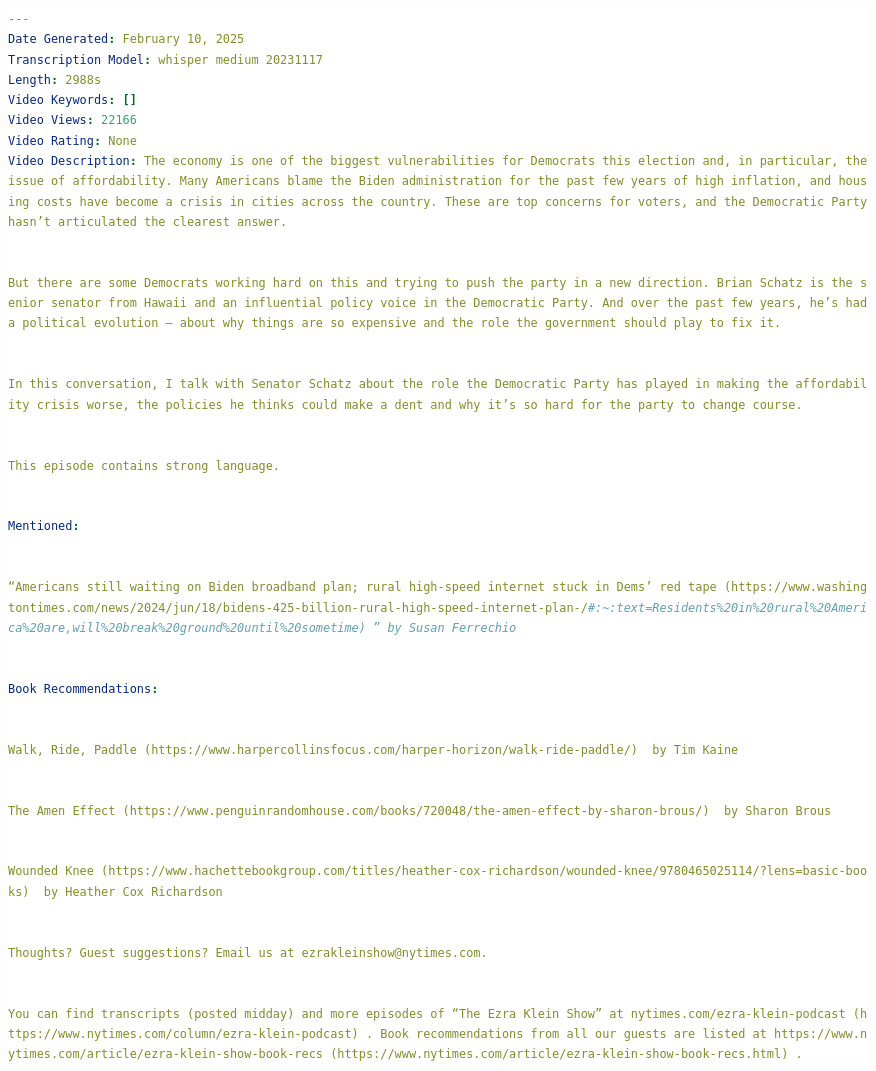 ```yaml
---
Date Generated: February 10, 2025
Transcription Model: whisper medium 20231117
Length: 2988s
Video Keywords: []
Video Views: 22166
Video Rating: None
Video Description: The economy is one of the biggest vulnerabilities for Democrats this election and, in particular, the issue of affordability. Many Americans blame the Biden administration for the past few years of high inflation, and housing costs have become a crisis in cities across the country. These are top concerns for voters, and the Democratic Party hasn’t articulated the clearest answer.


But there are some Democrats working hard on this and trying to push the party in a new direction. Brian Schatz is the senior senator from Hawaii and an influential policy voice in the Democratic Party. And over the past few years, he’s had a political evolution — about why things are so expensive and the role the government should play to fix it.


In this conversation, I talk with Senator Schatz about the role the Democratic Party has played in making the affordability crisis worse, the policies he thinks could make a dent and why it’s so hard for the party to change course.


This episode contains strong language.


Mentioned:


“Americans still waiting on Biden broadband plan; rural high-speed internet stuck in Dems’ red tape (https://www.washingtontimes.com/news/2024/jun/18/bidens-425-billion-rural-high-speed-internet-plan-/#:~:text=Residents%20in%20rural%20America%20are,will%20break%20ground%20until%20sometime) ” by Susan Ferrechio


Book Recommendations:


Walk, Ride, Paddle (https://www.harpercollinsfocus.com/harper-horizon/walk-ride-paddle/)  by Tim Kaine


The Amen Effect (https://www.penguinrandomhouse.com/books/720048/the-amen-effect-by-sharon-brous/)  by Sharon Brous


Wounded Knee (https://www.hachettebookgroup.com/titles/heather-cox-richardson/wounded-knee/9780465025114/?lens=basic-books)  by Heather Cox Richardson


Thoughts? Guest suggestions? Email us at ezrakleinshow@nytimes.com.


You can find transcripts (posted midday) and more episodes of “The Ezra Klein Show” at nytimes.com/ezra-klein-podcast (https://www.nytimes.com/column/ezra-klein-podcast) . Book recommendations from all our guests are listed at https://www.nytimes.com/article/ezra-klein-show-book-recs (https://www.nytimes.com/article/ezra-klein-show-book-recs.html) .


```